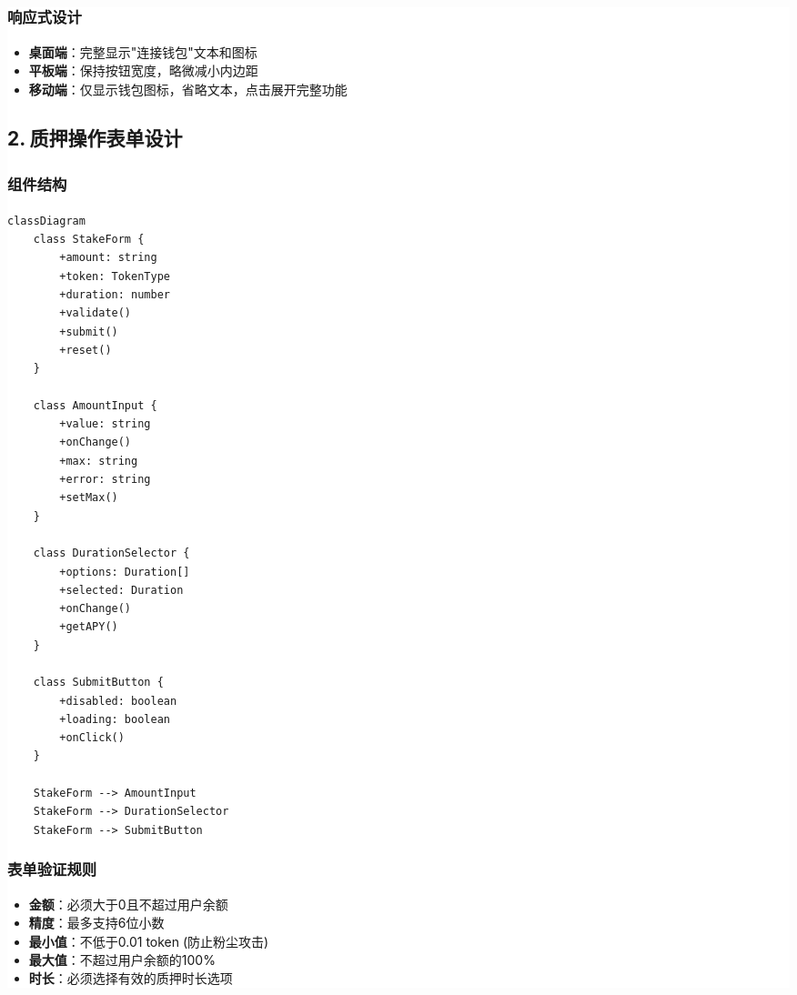 ### 响应式设计
- **桌面端**：完整显示"连接钱包"文本和图标
- **平板端**：保持按钮宽度，略微减小内边距
- **移动端**：仅显示钱包图标，省略文本，点击展开完整功能

## 2. 质押操作表单设计

### 组件结构
```mermaid
classDiagram
    class StakeForm {
        +amount: string
        +token: TokenType
        +duration: number
        +validate()
        +submit()
        +reset()
    }
    
    class AmountInput {
        +value: string
        +onChange()
        +max: string
        +error: string
        +setMax()
    }
    
    class DurationSelector {
        +options: Duration[]
        +selected: Duration
        +onChange()
        +getAPY()
    }
    
    class SubmitButton {
        +disabled: boolean
        +loading: boolean
        +onClick()
    }
    
    StakeForm --> AmountInput
    StakeForm --> DurationSelector
    StakeForm --> SubmitButton
```

### 表单验证规则
- **金额**：必须大于0且不超过用户余额
- **精度**：最多支持6位小数
- **最小值**：不低于0.01 token (防止粉尘攻击)
- **最大值**：不超过用户余额的100%
- **时长**：必须选择有效的质押时长选项
